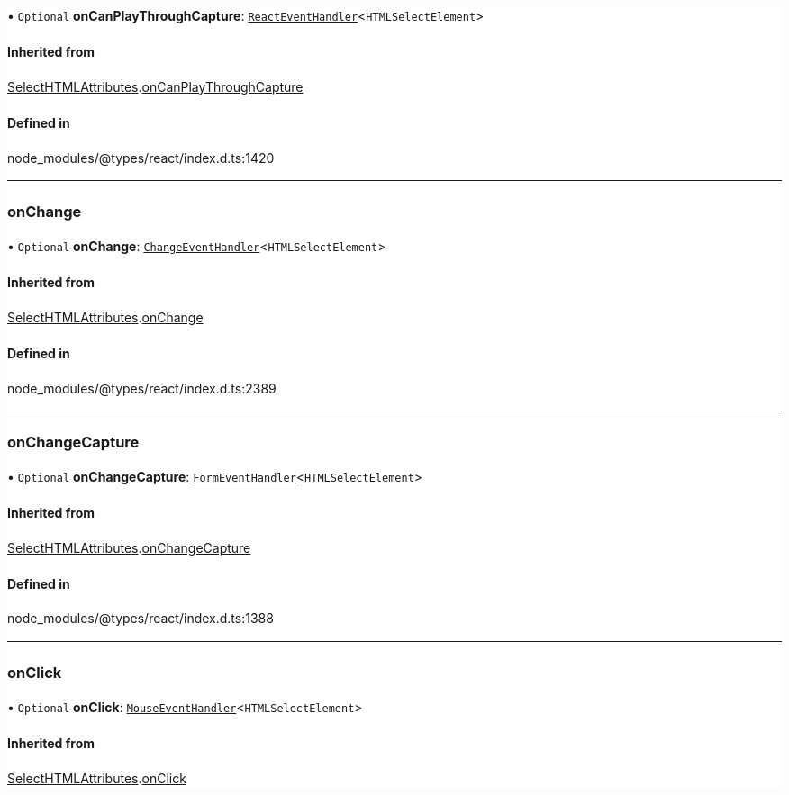 • `Optional` **onCanPlayThroughCapture**: [`ReactEventHandler`](../modules/components_Container._internal_.md#reacteventhandler)<`HTMLSelectElement`\>

#### Inherited from

[SelectHTMLAttributes](components_Container._internal_.SelectHTMLAttributes.md).[onCanPlayThroughCapture](components_Container._internal_.SelectHTMLAttributes.md#oncanplaythroughcapture)

#### Defined in

node_modules/@types/react/index.d.ts:1420

___

### onChange

• `Optional` **onChange**: [`ChangeEventHandler`](../modules/components_Container._internal_.md#changeeventhandler)<`HTMLSelectElement`\>

#### Inherited from

[SelectHTMLAttributes](components_Container._internal_.SelectHTMLAttributes.md).[onChange](components_Container._internal_.SelectHTMLAttributes.md#onchange)

#### Defined in

node_modules/@types/react/index.d.ts:2389

___

### onChangeCapture

• `Optional` **onChangeCapture**: [`FormEventHandler`](../modules/components_Container._internal_.md#formeventhandler)<`HTMLSelectElement`\>

#### Inherited from

[SelectHTMLAttributes](components_Container._internal_.SelectHTMLAttributes.md).[onChangeCapture](components_Container._internal_.SelectHTMLAttributes.md#onchangecapture)

#### Defined in

node_modules/@types/react/index.d.ts:1388

___

### onClick

• `Optional` **onClick**: [`MouseEventHandler`](../modules/components_Container._internal_.md#mouseeventhandler)<`HTMLSelectElement`\>

#### Inherited from

[SelectHTMLAttributes](components_Container._internal_.SelectHTMLAttributes.md).[onClick](components_Container._internal_.SelectHTMLAttributes.md#onclick)
